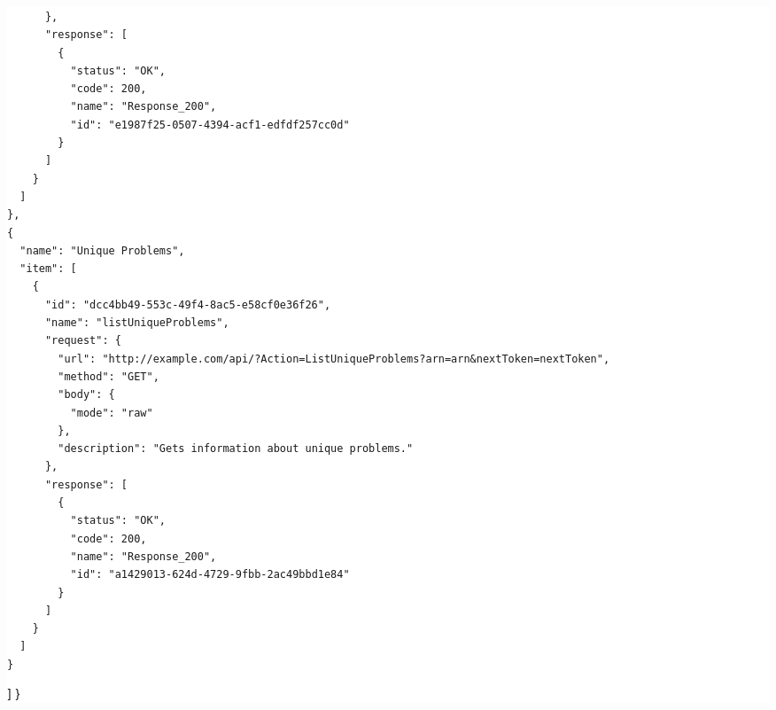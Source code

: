           },
          "response": [
            {
              "status": "OK",
              "code": 200,
              "name": "Response_200",
              "id": "e1987f25-0507-4394-acf1-edfdf257cc0d"
            }
          ]
        }
      ]
    },
    {
      "name": "Unique Problems",
      "item": [
        {
          "id": "dcc4bb49-553c-49f4-8ac5-e58cf0e36f26",
          "name": "listUniqueProblems",
          "request": {
            "url": "http://example.com/api/?Action=ListUniqueProblems?arn=arn&nextToken=nextToken",
            "method": "GET",
            "body": {
              "mode": "raw"
            },
            "description": "Gets information about unique problems."
          },
          "response": [
            {
              "status": "OK",
              "code": 200,
              "name": "Response_200",
              "id": "a1429013-624d-4729-9fbb-2ac49bbd1e84"
            }
          ]
        }
      ]
    }
  ]
}